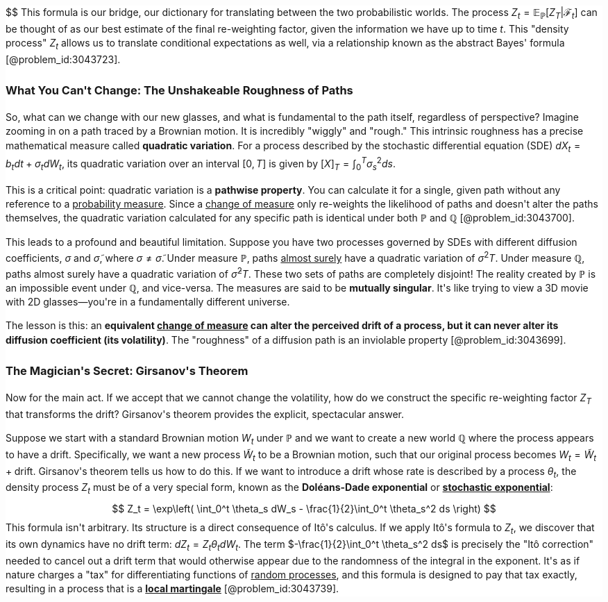 $$
This formula is our bridge, our dictionary for translating between the two probabilistic worlds. The process $Z_t = \mathbb{E}_{\mathbb{P}}[Z_T | \mathcal{F}_t]$ can be thought of as our best estimate of the final re-weighting factor, given the information we have up to time $t$. This "density process" $Z_t$ allows us to translate conditional expectations as well, via a relationship known as the abstract Bayes' formula [@problem_id:3043723].

### What You Can't Change: The Unshakeable Roughness of Paths

So, what can we change with our new glasses, and what is fundamental to the path itself, regardless of perspective? Imagine zooming in on a path traced by a Brownian motion. It is incredibly "wiggly" and "rough." This intrinsic roughness has a precise mathematical measure called **quadratic variation**. For a process described by the stochastic differential equation (SDE) $dX_t = b_t dt + \sigma_t dW_t$, its quadratic variation over an interval $[0,T]$ is given by $[X]_T = \int_0^T \sigma_s^2 ds$.

This is a critical point: quadratic variation is a **pathwise property**. You can calculate it for a single, given path without any reference to a [probability measure](@article_id:190928). Since a [change of measure](@article_id:157393) only re-weights the likelihood of paths and doesn't alter the paths themselves, the quadratic variation calculated for any specific path is identical under both $\mathbb{P}$ and $\mathbb{Q}$ [@problem_id:3043700].

This leads to a profound and beautiful limitation. Suppose you have two processes governed by SDEs with different diffusion coefficients, $\sigma$ and $\tilde{\sigma}$, where $\sigma \neq \tilde{\sigma}$. Under measure $\mathbb{P}$, paths [almost surely](@article_id:262024) have a quadratic variation of $\sigma^2 T$. Under measure $\mathbb{Q}$, paths almost surely have a quadratic variation of $\tilde{\sigma}^2 T$. These two sets of paths are completely disjoint! The reality created by $\mathbb{P}$ is an impossible event under $\mathbb{Q}$, and vice-versa. The measures are said to be **mutually singular**. It's like trying to view a 3D movie with 2D glasses—you're in a fundamentally different universe.

The lesson is this: an **equivalent [change of measure](@article_id:157393) can alter the perceived drift of a process, but it can never alter its diffusion coefficient (its volatility)**. The "roughness" of a diffusion path is an inviolable property [@problem_id:3043699].

### The Magician's Secret: Girsanov's Theorem

Now for the main act. If we accept that we cannot change the volatility, how do we construct the specific re-weighting factor $Z_T$ that transforms the drift? Girsanov's theorem provides the explicit, spectacular answer.

Suppose we start with a standard Brownian motion $W_t$ under $\mathbb{P}$ and we want to create a new world $\mathbb{Q}$ where the process appears to have a drift. Specifically, we want a new process $\tilde{W}_t$ to be a Brownian motion, such that our original process becomes $W_t = \tilde{W}_t + \text{drift}$. Girsanov's theorem tells us how to do this. If we want to introduce a drift whose rate is described by a process $\theta_t$, the density process $Z_t$ must be of a very special form, known as the **Doléans-Dade exponential** or **[stochastic exponential](@article_id:197204)**:
$$
Z_t = \exp\left( \int_0^t \theta_s dW_s - \frac{1}{2}\int_0^t \theta_s^2 ds \right)
$$
This formula isn't arbitrary. Its structure is a direct consequence of Itô's calculus. If we apply Itô's formula to $Z_t$, we discover that its own dynamics have no drift term: $dZ_t = Z_t \theta_t dW_t$. The term $-\frac{1}{2}\int_0^t \theta_s^2 ds$ is precisely the "Itô correction" needed to cancel out a drift term that would otherwise appear due to the randomness of the integral in the exponent. It's as if nature charges a "tax" for differentiating functions of [random processes](@article_id:267993), and this formula is designed to pay that tax exactly, resulting in a process that is a **[local martingale](@article_id:203239)** [@problem_id:3043739].

